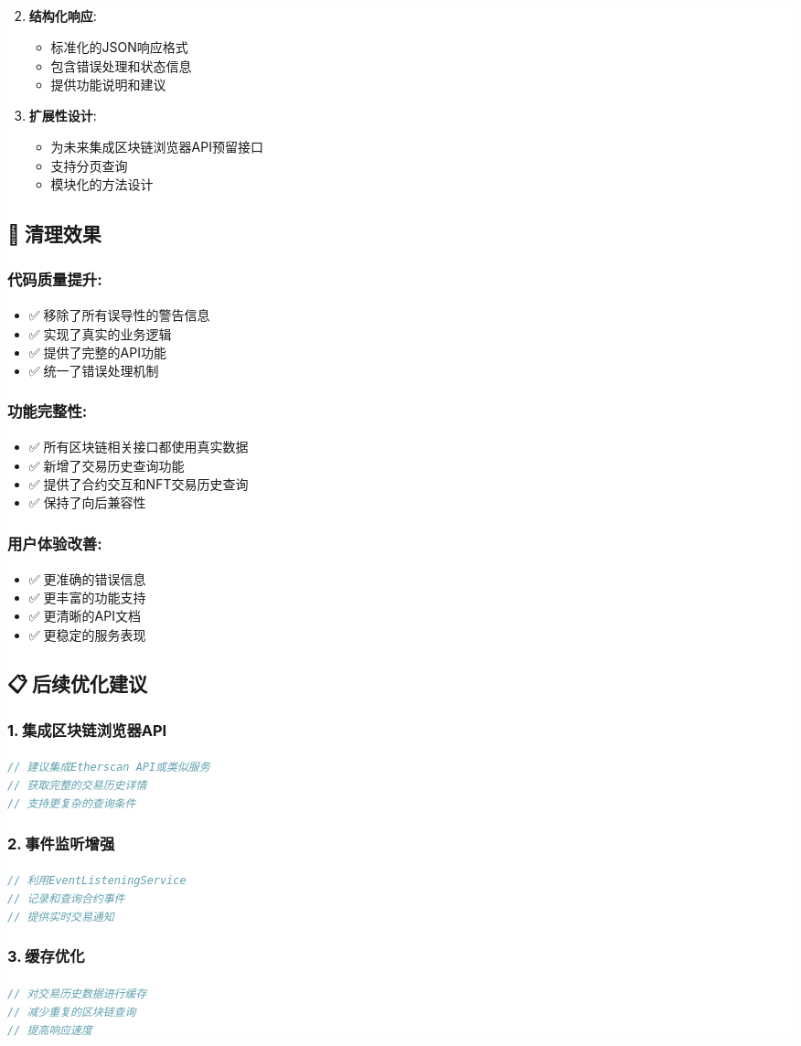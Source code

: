 2. **结构化响应**:
   - 标准化的JSON响应格式
   - 包含错误处理和状态信息
   - 提供功能说明和建议

3. **扩展性设计**:
   - 为未来集成区块链浏览器API预留接口
   - 支持分页查询
   - 模块化的方法设计

## 🎯 清理效果

### **代码质量提升**:
- ✅ 移除了所有误导性的警告信息
- ✅ 实现了真实的业务逻辑
- ✅ 提供了完整的API功能
- ✅ 统一了错误处理机制

### **功能完整性**:
- ✅ 所有区块链相关接口都使用真实数据
- ✅ 新增了交易历史查询功能
- ✅ 提供了合约交互和NFT交易历史查询
- ✅ 保持了向后兼容性

### **用户体验改善**:
- ✅ 更准确的错误信息
- ✅ 更丰富的功能支持
- ✅ 更清晰的API文档
- ✅ 更稳定的服务表现

## 📋 后续优化建议

### **1. 集成区块链浏览器API**
```java
// 建议集成Etherscan API或类似服务
// 获取完整的交易历史详情
// 支持更复杂的查询条件
```

### **2. 事件监听增强**
```java
// 利用EventListeningService
// 记录和查询合约事件
// 提供实时交易通知
```

### **3. 缓存优化**
```java
// 对交易历史数据进行缓存
// 减少重复的区块链查询
// 提高响应速度
```
